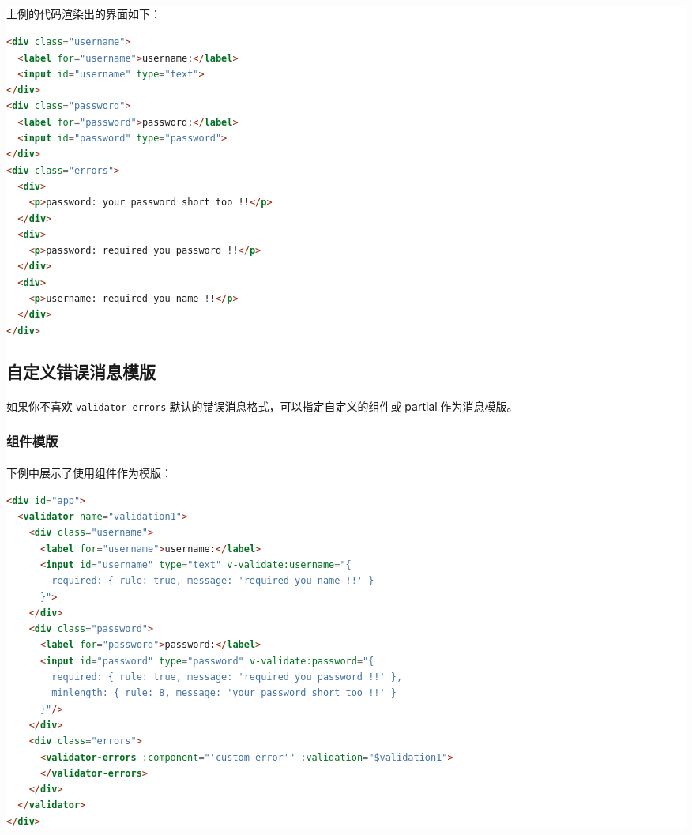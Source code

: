 上例的代码渲染出的界面如下：

```html
<div class="username">
  <label for="username">username:</label>
  <input id="username" type="text">
</div>
<div class="password">
  <label for="password">password:</label>
  <input id="password" type="password">
</div>
<div class="errors">
  <div>
    <p>password: your password short too !!</p>
  </div>
  <div>
    <p>password: required you password !!</p>
  </div>
  <div>
    <p>username: required you name !!</p>
  </div>
</div>
```

## 自定义错误消息模版

如果你不喜欢 `validator-errors` 默认的错误消息格式，可以指定自定义的组件或 partial 作为消息模版。

### 组件模版

下例中展示了使用组件作为模版：

```html
<div id="app">
  <validator name="validation1">
    <div class="username">
      <label for="username">username:</label>
      <input id="username" type="text" v-validate:username="{
        required: { rule: true, message: 'required you name !!' }
      }">
    </div>
    <div class="password">
      <label for="password">password:</label>
      <input id="password" type="password" v-validate:password="{
        required: { rule: true, message: 'required you password !!' },
        minlength: { rule: 8, message: 'your password short too !!' }
      }"/>
    </div>
    <div class="errors">
      <validator-errors :component="'custom-error'" :validation="$validation1">
      </validator-errors>
    </div>
  </validator>
</div>
```
